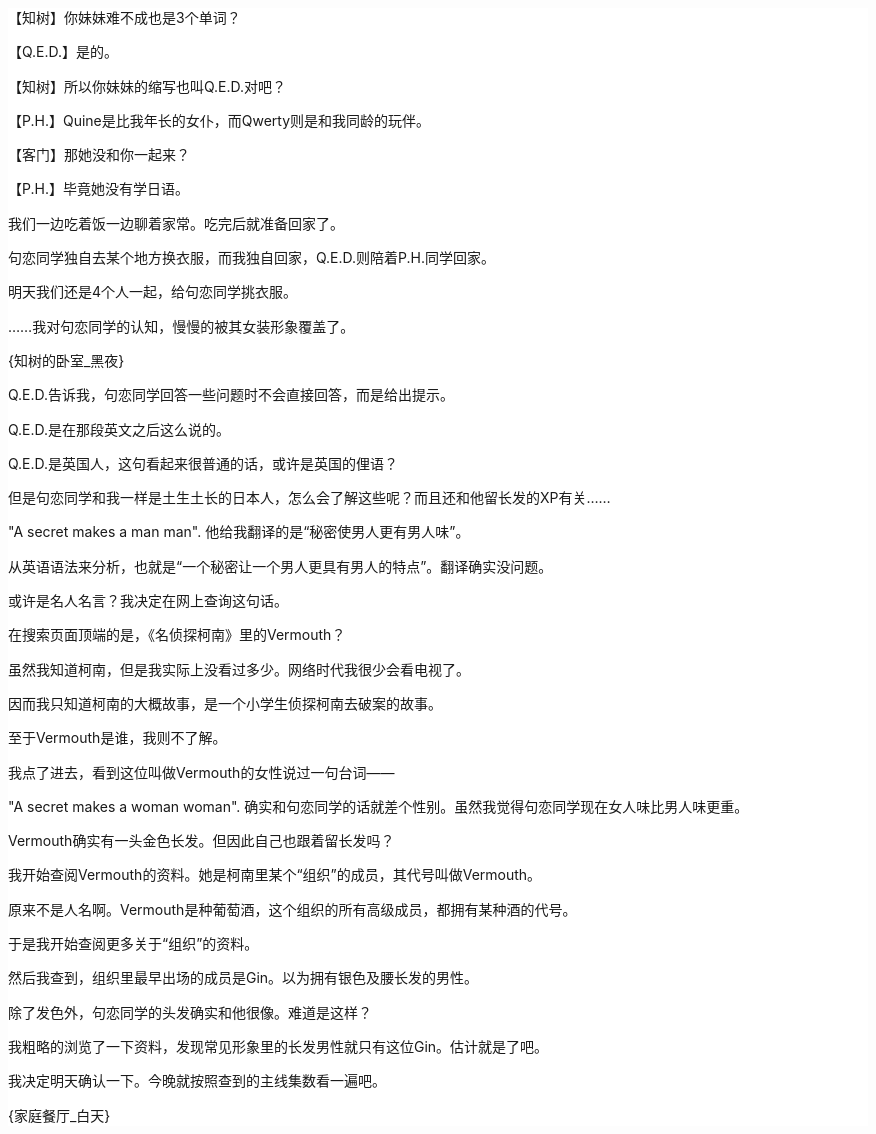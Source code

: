 【知树】你妹妹难不成也是3个单词？

【Q.E.D.】是的。

【知树】所以你妹妹的缩写也叫Q.E.D.对吧？

【P.H.】Quine是比我年长的女仆，而Qwerty则是和我同龄的玩伴。

【客门】那她没和你一起来？

【P.H.】毕竟她没有学日语。

我们一边吃着饭一边聊着家常。吃完后就准备回家了。

句恋同学独自去某个地方换衣服，而我独自回家，Q.E.D.则陪着P.H.同学回家。

明天我们还是4个人一起，给句恋同学挑衣服。

……我对句恋同学的认知，慢慢的被其女装形象覆盖了。

{知树的卧室_黑夜}

Q.E.D.告诉我，句恋同学回答一些问题时不会直接回答，而是给出提示。

Q.E.D.是在那段英文之后这么说的。

Q.E.D.是英国人，这句看起来很普通的话，或许是英国的俚语？

但是句恋同学和我一样是土生土长的日本人，怎么会了解这些呢？而且还和他留长发的XP有关……

"A secret makes a man man". 他给我翻译的是“秘密使男人更有男人味”。

从英语语法来分析，也就是“一个秘密让一个男人更具有男人的特点”。翻译确实没问题。

或许是名人名言？我决定在网上查询这句话。

在搜索页面顶端的是，《名侦探柯南》里的Vermouth？

虽然我知道柯南，但是我实际上没看过多少。网络时代我很少会看电视了。

因而我只知道柯南的大概故事，是一个小学生侦探柯南去破案的故事。

至于Vermouth是谁，我则不了解。

我点了进去，看到这位叫做Vermouth的女性说过一句台词——

"A secret makes a woman woman". 确实和句恋同学的话就差个性别。虽然我觉得句恋同学现在女人味比男人味更重。

Vermouth确实有一头金色长发。但因此自己也跟着留长发吗？

我开始查阅Vermouth的资料。她是柯南里某个“组织”的成员，其代号叫做Vermouth。

原来不是人名啊。Vermouth是种葡萄酒，这个组织的所有高级成员，都拥有某种酒的代号。

于是我开始查阅更多关于“组织”的资料。

然后我查到，组织里最早出场的成员是Gin。以为拥有银色及腰长发的男性。

除了发色外，句恋同学的头发确实和他很像。难道是这样？

我粗略的浏览了一下资料，发现常见形象里的长发男性就只有这位Gin。估计就是了吧。

我决定明天确认一下。今晚就按照查到的主线集数看一遍吧。

{家庭餐厅_白天}

